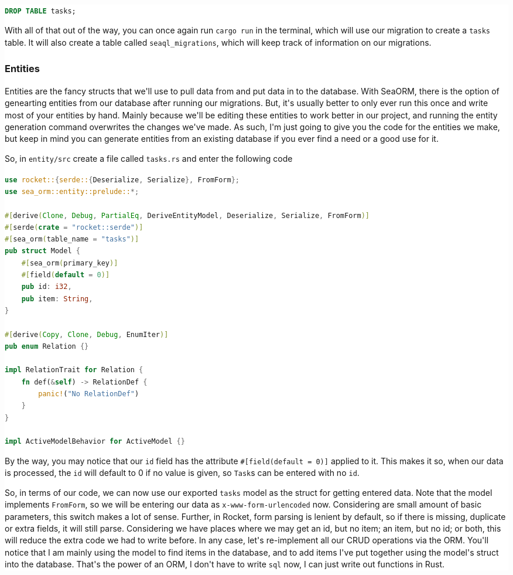 ```sql
DROP TABLE tasks;
```

With all of that out of the way, you can once again run `cargo run` in the terminal, which will use our migration to create a `tasks` table. It will also create a table called `seaql_migrations`, which will keep track of information on our migrations.

### Entities

Entities are the fancy structs that we'll use to pull data from and put data in to the database. With SeaORM, there is the option of genearting entities from our database after running our migrations. But, it's usually better to only ever run this once and write most of your entities by hand. Mainly because we'll be editing these entities to work better in our project, and running the entity generation command overwrites the changes we've made. As such, I'm just going to give you the code for the entities we make, but keep in mind you can generate entities from an existing database if you ever find a need or a good use for it.

So, in `entity/src` create a file called `tasks.rs` and enter the following code

```rust
use rocket::{serde::{Deserialize, Serialize}, FromForm};
use sea_orm::entity::prelude::*;

#[derive(Clone, Debug, PartialEq, DeriveEntityModel, Deserialize, Serialize, FromForm)]
#[serde(crate = "rocket::serde")]
#[sea_orm(table_name = "tasks")]
pub struct Model {
    #[sea_orm(primary_key)]
    #[field(default = 0)]
    pub id: i32,
    pub item: String,
}

#[derive(Copy, Clone, Debug, EnumIter)]
pub enum Relation {}

impl RelationTrait for Relation {
    fn def(&self) -> RelationDef {
        panic!("No RelationDef")
    }
}

impl ActiveModelBehavior for ActiveModel {}
```

By the way, you may notice that our `id` field has the attribute `#[field(default = 0)]` applied to it. This makes it so, when our data is processed, the `id` will default to 0 if no value is given, so `Task`s can be entered with no `id`.

So, in terms of our code, we can now use our exported `tasks` model as the struct for getting entered data. Note that the model implements `FromForm`, so we will be entering our data as `x-www-form-urlencoded` now. Considering are small amount of basic parameters, this switch makes a lot of sense. Further, in Rocket, form parsing is lenient by default, so if there is missing, duplicate or extra fields, it will still parse. Considering we have places where we may get an id, but no item; an item, but no id; or both, this will reduce the extra code we had to write before. In any case, let's re-implement all our CRUD operations via the ORM. You'll notice that I am mainly using the model to find items in the database, and to add items I've put together using the model's struct into the database. That's the power of an ORM, I don't have to write `sql` now, I can just write out functions in Rust.

